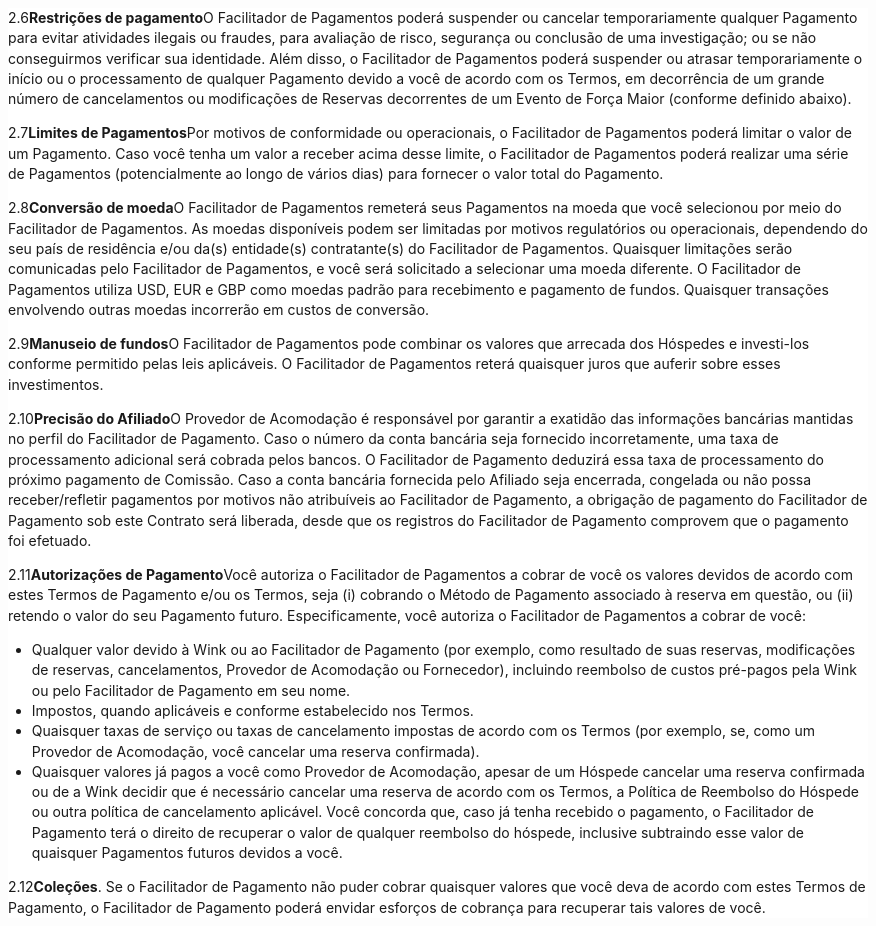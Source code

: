 2.6**Restrições de pagamento**O Facilitador de Pagamentos poderá suspender ou cancelar temporariamente qualquer Pagamento para evitar atividades ilegais ou fraudes, para avaliação de risco, segurança ou conclusão de uma investigação; ou se não conseguirmos verificar sua identidade. Além disso, o Facilitador de Pagamentos poderá suspender ou atrasar temporariamente o início ou o processamento de qualquer Pagamento devido a você de acordo com os Termos, em decorrência de um grande número de cancelamentos ou modificações de Reservas decorrentes de um Evento de Força Maior (conforme definido abaixo).

2.7**Limites de Pagamentos**Por motivos de conformidade ou operacionais, o Facilitador de Pagamentos poderá limitar o valor de um Pagamento. Caso você tenha um valor a receber acima desse limite, o Facilitador de Pagamentos poderá realizar uma série de Pagamentos (potencialmente ao longo de vários dias) para fornecer o valor total do Pagamento.

2.8**Conversão de moeda**O Facilitador de Pagamentos remeterá seus Pagamentos na moeda que você selecionou por meio do Facilitador de Pagamentos. As moedas disponíveis podem ser limitadas por motivos regulatórios ou operacionais, dependendo do seu país de residência e/ou da(s) entidade(s) contratante(s) do Facilitador de Pagamentos. Quaisquer limitações serão comunicadas pelo Facilitador de Pagamentos, e você será solicitado a selecionar uma moeda diferente. O Facilitador de Pagamentos utiliza USD, EUR e GBP como moedas padrão para recebimento e pagamento de fundos. Quaisquer transações envolvendo outras moedas incorrerão em custos de conversão.

2.9**Manuseio de fundos**O Facilitador de Pagamentos pode combinar os valores que arrecada dos Hóspedes e investi-los conforme permitido pelas leis aplicáveis. O Facilitador de Pagamentos reterá quaisquer juros que auferir sobre esses investimentos.

2.10**Precisão do Afiliado**O Provedor de Acomodação é responsável por garantir a exatidão das informações bancárias mantidas no perfil do Facilitador de Pagamento. Caso o número da conta bancária seja fornecido incorretamente, uma taxa de processamento adicional será cobrada pelos bancos. O Facilitador de Pagamento deduzirá essa taxa de processamento do próximo pagamento de Comissão. Caso a conta bancária fornecida pelo Afiliado seja encerrada, congelada ou não possa receber/refletir pagamentos por motivos não atribuíveis ao Facilitador de Pagamento, a obrigação de pagamento do Facilitador de Pagamento sob este Contrato será liberada, desde que os registros do Facilitador de Pagamento comprovem que o pagamento foi efetuado.

2.11**Autorizações de Pagamento**Você autoriza o Facilitador de Pagamentos a cobrar de você os valores devidos de acordo com estes Termos de Pagamento e/ou os Termos, seja (i) cobrando o Método de Pagamento associado à reserva em questão, ou (ii) retendo o valor do seu Pagamento futuro. Especificamente, você autoriza o Facilitador de Pagamentos a cobrar de você:

* Qualquer valor devido à Wink ou ao Facilitador de Pagamento (por exemplo, como resultado de suas reservas, modificações de reservas, cancelamentos, Provedor de Acomodação ou Fornecedor), incluindo reembolso de custos pré-pagos pela Wink ou pelo Facilitador de Pagamento em seu nome.
* Impostos, quando aplicáveis e conforme estabelecido nos Termos.
* Quaisquer taxas de serviço ou taxas de cancelamento impostas de acordo com os Termos (por exemplo, se, como um Provedor de Acomodação, você cancelar uma reserva confirmada).
* Quaisquer valores já pagos a você como Provedor de Acomodação, apesar de um Hóspede cancelar uma reserva confirmada ou de a Wink decidir que é necessário cancelar uma reserva de acordo com os Termos, a Política de Reembolso do Hóspede ou outra política de cancelamento aplicável. Você concorda que, caso já tenha recebido o pagamento, o Facilitador de Pagamento terá o direito de recuperar o valor de qualquer reembolso do hóspede, inclusive subtraindo esse valor de quaisquer Pagamentos futuros devidos a você.

2.12**Coleções**. Se o Facilitador de Pagamento não puder cobrar quaisquer valores que você deva de acordo com estes Termos de Pagamento, o Facilitador de Pagamento poderá envidar esforços de cobrança para recuperar tais valores de você.
